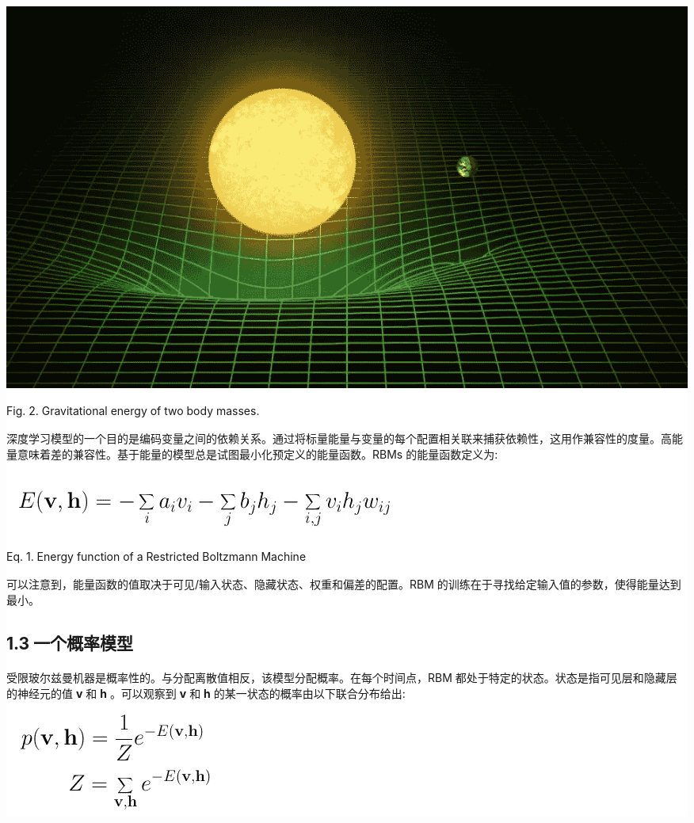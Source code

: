 ![](img/febce29b09348098426bfcc578f64319.png)

Fig. 2\. Gravitational energy of two body masses.

深度学习模型的一个目的是编码变量之间的依赖关系。通过将标量能量与变量的每个配置相关联来捕获依赖性，这用作兼容性的度量。高能量意味着差的兼容性。基于能量的模型总是试图最小化预定义的能量函数。RBMs 的能量函数定义为:

![](img/c8f415f19d918e810b56a2e6445a45f0.png)

Eq. 1\. Energy function of a Restricted Boltzmann Machine

可以注意到，能量函数的值取决于可见/输入状态、隐藏状态、权重和偏差的配置。RBM 的训练在于寻找给定输入值的参数，使得能量达到最小。

## **1.3 一个概率模型**

受限玻尔兹曼机器是概率性的。与分配离散值相反，该模型分配概率。在每个时间点，RBM 都处于特定的状态。状态是指可见层和隐藏层的神经元的值 **v** 和 **h** 。可以观察到 **v** 和 **h** 的某一状态的概率由以下联合分布给出:

![](img/02054dd06b96b172094af5d2c72ea017.png)
